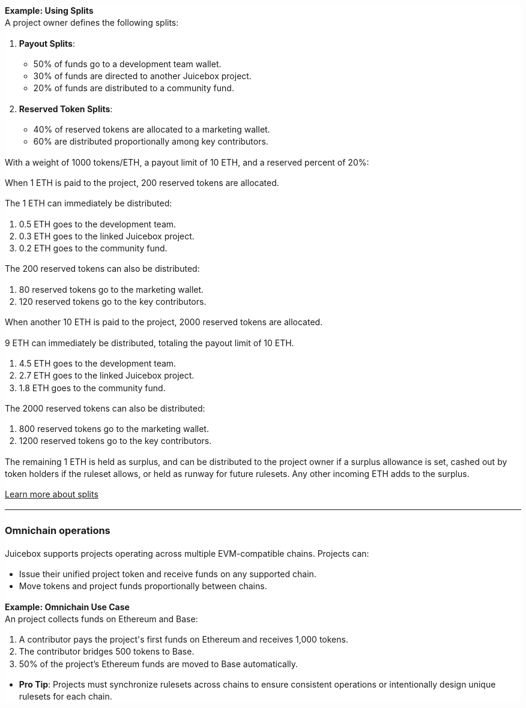 **Example: Using Splits**  
A project owner defines the following splits:
1. **Payout Splits**:
   - 50% of funds go to a development team wallet.
   - 30% of funds are directed to another Juicebox project.
   - 20% of funds are distributed to a community fund.  

2. **Reserved Token Splits**:
   - 40% of reserved tokens are allocated to a marketing wallet.
   - 60% are distributed proportionally among key contributors.

With a weight of 1000 tokens/ETH, a payout limit of 10 ETH, and a reserved percent of 20%:

When 1 ETH is paid to the project, 200 reserved tokens are allocated.

The 1 ETH can immediately be distributed:
1. 0.5 ETH goes to the development team.
2. 0.3 ETH goes to the linked Juicebox project.
3. 0.2 ETH goes to the community fund.

The 200 reserved tokens can also be distributed:
1. 80 reserved tokens go to the marketing wallet.
2. 120 reserved tokens go to the key contributors.

When another 10 ETH is paid to the project, 2000 reserved tokens are allocated.

9 ETH can immediately be distributed, totaling the payout limit of 10 ETH.
1. 4.5 ETH goes to the development team.
2. 2.7 ETH goes to the linked Juicebox project.
3. 1.8 ETH goes to the community fund.

The 2000 reserved tokens can also be distributed:
1. 800 reserved tokens go to the marketing wallet.
2. 1200 reserved tokens go to the key contributors.

The remaining 1 ETH is held as surplus, and can be distributed to the project owner if a surplus allowance is set, cashed out by token holders if the ruleset allows, or held as runway for future rulesets. Any other incoming ETH adds to the surplus.

[Learn more about splits](/docs/dev/v5/learn/glossary/splits.md)

---

### Omnichain operations
Juicebox supports projects operating across multiple EVM-compatible chains. Projects can:
- Issue their unified project token and receive funds on any supported chain.
- Move tokens and project funds proportionally between chains.

**Example: Omnichain Use Case**  
An project collects funds on Ethereum and Base:
1. A contributor pays the project's first funds on Ethereum and receives 1,000 tokens.  
2. The contributor bridges 500 tokens to Base.  
3. 50% of the project’s Ethereum funds are moved to Base automatically.

- **Pro Tip**: Projects must synchronize rulesets across chains to ensure consistent operations or intentionally design unique rulesets for each chain.
